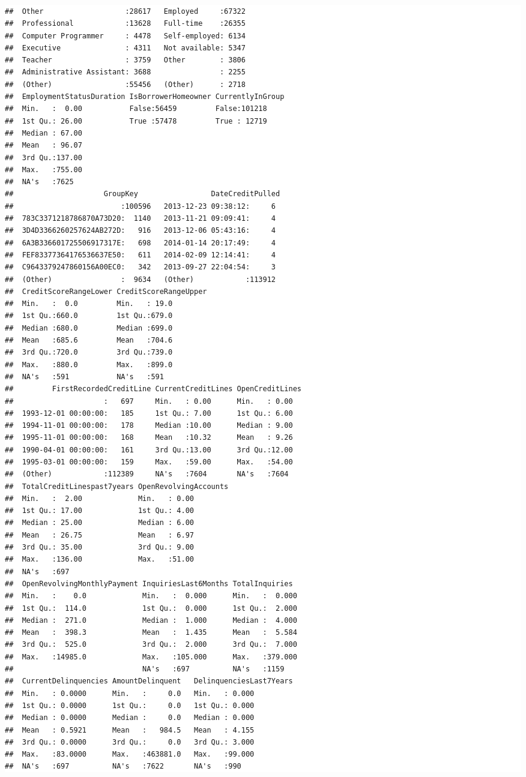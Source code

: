 ```
##  Other                   :28617   Employed     :67322  
##  Professional            :13628   Full-time    :26355  
##  Computer Programmer     : 4478   Self-employed: 6134  
##  Executive               : 4311   Not available: 5347  
##  Teacher                 : 3759   Other        : 3806  
##  Administrative Assistant: 3688                : 2255  
##  (Other)                 :55456   (Other)      : 2718  
##  EmploymentStatusDuration IsBorrowerHomeowner CurrentlyInGroup
##  Min.   :  0.00           False:56459         False:101218    
##  1st Qu.: 26.00           True :57478         True : 12719    
##  Median : 67.00                                               
##  Mean   : 96.07                                               
##  3rd Qu.:137.00                                               
##  Max.   :755.00                                               
##  NA's   :7625                                                 
##                     GroupKey                 DateCreditPulled
##                         :100596   2013-12-23 09:38:12:     6  
##  783C3371218786870A73D20:  1140   2013-11-21 09:09:41:     4  
##  3D4D3366260257624AB272D:   916   2013-12-06 05:43:16:     4  
##  6A3B336601725506917317E:   698   2014-01-14 20:17:49:     4  
##  FEF83377364176536637E50:   611   2014-02-09 12:14:41:     4  
##  C9643379247860156A00EC0:   342   2013-09-27 22:04:54:     3  
##  (Other)                :  9634   (Other)            :113912  
##  CreditScoreRangeLower CreditScoreRangeUpper
##  Min.   :  0.0         Min.   : 19.0        
##  1st Qu.:660.0         1st Qu.:679.0        
##  Median :680.0         Median :699.0        
##  Mean   :685.6         Mean   :704.6        
##  3rd Qu.:720.0         3rd Qu.:739.0        
##  Max.   :880.0         Max.   :899.0        
##  NA's   :591           NA's   :591          
##         FirstRecordedCreditLine CurrentCreditLines OpenCreditLines
##                     :   697     Min.   : 0.00      Min.   : 0.00  
##  1993-12-01 00:00:00:   185     1st Qu.: 7.00      1st Qu.: 6.00  
##  1994-11-01 00:00:00:   178     Median :10.00      Median : 9.00  
##  1995-11-01 00:00:00:   168     Mean   :10.32      Mean   : 9.26  
##  1990-04-01 00:00:00:   161     3rd Qu.:13.00      3rd Qu.:12.00  
##  1995-03-01 00:00:00:   159     Max.   :59.00      Max.   :54.00  
##  (Other)            :112389     NA's   :7604       NA's   :7604   
##  TotalCreditLinespast7years OpenRevolvingAccounts
##  Min.   :  2.00             Min.   : 0.00        
##  1st Qu.: 17.00             1st Qu.: 4.00        
##  Median : 25.00             Median : 6.00        
##  Mean   : 26.75             Mean   : 6.97        
##  3rd Qu.: 35.00             3rd Qu.: 9.00        
##  Max.   :136.00             Max.   :51.00        
##  NA's   :697                                     
##  OpenRevolvingMonthlyPayment InquiriesLast6Months TotalInquiries   
##  Min.   :    0.0             Min.   :  0.000      Min.   :  0.000  
##  1st Qu.:  114.0             1st Qu.:  0.000      1st Qu.:  2.000  
##  Median :  271.0             Median :  1.000      Median :  4.000  
##  Mean   :  398.3             Mean   :  1.435      Mean   :  5.584  
##  3rd Qu.:  525.0             3rd Qu.:  2.000      3rd Qu.:  7.000  
##  Max.   :14985.0             Max.   :105.000      Max.   :379.000  
##                              NA's   :697          NA's   :1159     
##  CurrentDelinquencies AmountDelinquent   DelinquenciesLast7Years
##  Min.   : 0.0000      Min.   :     0.0   Min.   : 0.000         
##  1st Qu.: 0.0000      1st Qu.:     0.0   1st Qu.: 0.000         
##  Median : 0.0000      Median :     0.0   Median : 0.000         
##  Mean   : 0.5921      Mean   :   984.5   Mean   : 4.155         
##  3rd Qu.: 0.0000      3rd Qu.:     0.0   3rd Qu.: 3.000         
##  Max.   :83.0000      Max.   :463881.0   Max.   :99.000         
##  NA's   :697          NA's   :7622       NA's   :990            
```